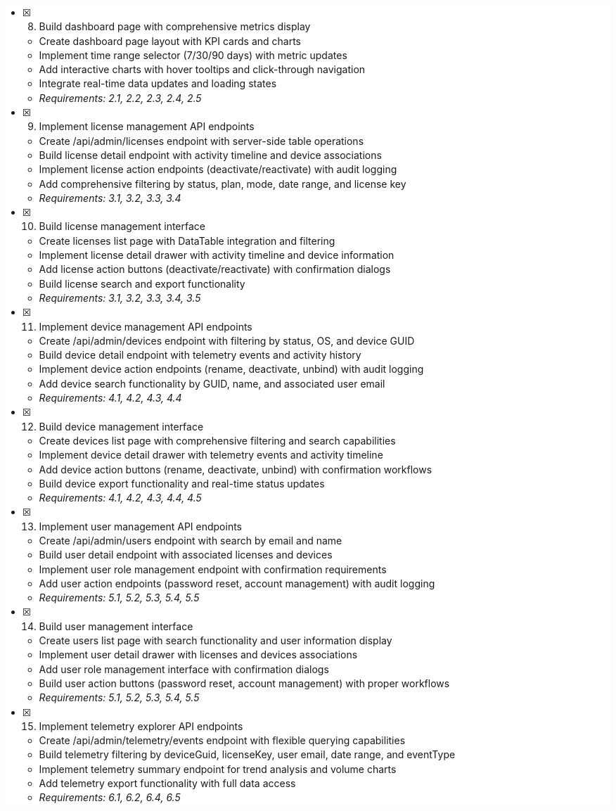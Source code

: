- [x] 8. Build dashboard page with comprehensive metrics display

  - Create dashboard page layout with KPI cards and charts
  - Implement time range selector (7/30/90 days) with metric updates
  - Add interactive charts with hover tooltips and click-through navigation
  - Integrate real-time data updates and loading states
  - _Requirements: 2.1, 2.2, 2.3, 2.4, 2.5_

- [x] 9. Implement license management API endpoints

  - Create /api/admin/licenses endpoint with server-side table operations
  - Build license detail endpoint with activity timeline and device associations
  - Implement license action endpoints (deactivate/reactivate) with audit logging
  - Add comprehensive filtering by status, plan, mode, date range, and license key
  - _Requirements: 3.1, 3.2, 3.3, 3.4_

- [x] 10. Build license management interface
  - Create licenses list page with DataTable integration and filtering
  - Implement license detail drawer with activity timeline and device information
  - Add license action buttons (deactivate/reactivate) with confirmation dialogs
  - Build license search and export functionality
  - _Requirements: 3.1, 3.2, 3.3, 3.4, 3.5_
- [x] 11. Implement device management API endpoints

  - Create /api/admin/devices endpoint with filtering by status, OS, and device GUID
  - Build device detail endpoint with telemetry events and activity history
  - Implement device action endpoints (rename, deactivate, unbind) with audit logging
  - Add device search functionality by GUID, name, and associated user email
  - _Requirements: 4.1, 4.2, 4.3, 4.4_

- [x] 12. Build device management interface

  - Create devices list page with comprehensive filtering and search capabilities
  - Implement device detail drawer with telemetry events and activity timeline
  - Add device action buttons (rename, deactivate, unbind) with confirmation workflows
  - Build device export functionality and real-time status updates
  - _Requirements: 4.1, 4.2, 4.3, 4.4, 4.5_

- [x] 13. Implement user management API endpoints

  - Create /api/admin/users endpoint with search by email and name
  - Build user detail endpoint with associated licenses and devices
  - Implement user role management endpoint with confirmation requirements
  - Add user action endpoints (password reset, account management) with audit logging
  - _Requirements: 5.1, 5.2, 5.3, 5.4, 5.5_

- [x] 14. Build user management interface

  - Create users list page with search functionality and user information display
  - Implement user detail drawer with licenses and devices associations
  - Add user role management interface with confirmation dialogs
  - Build user action buttons (password reset, account management) with proper workflows
  - _Requirements: 5.1, 5.2, 5.3, 5.4, 5.5_

- [x] 15. Implement telemetry explorer API endpoints

  - Create /api/admin/telemetry/events endpoint with flexible querying capabilities
  - Build telemetry filtering by deviceGuid, licenseKey, user email, date range, and eventType
  - Implement telemetry summary endpoint for trend analysis and volume charts
  - Add telemetry export functionality with full data access
  - _Requirements: 6.1, 6.2, 6.4, 6.5_
